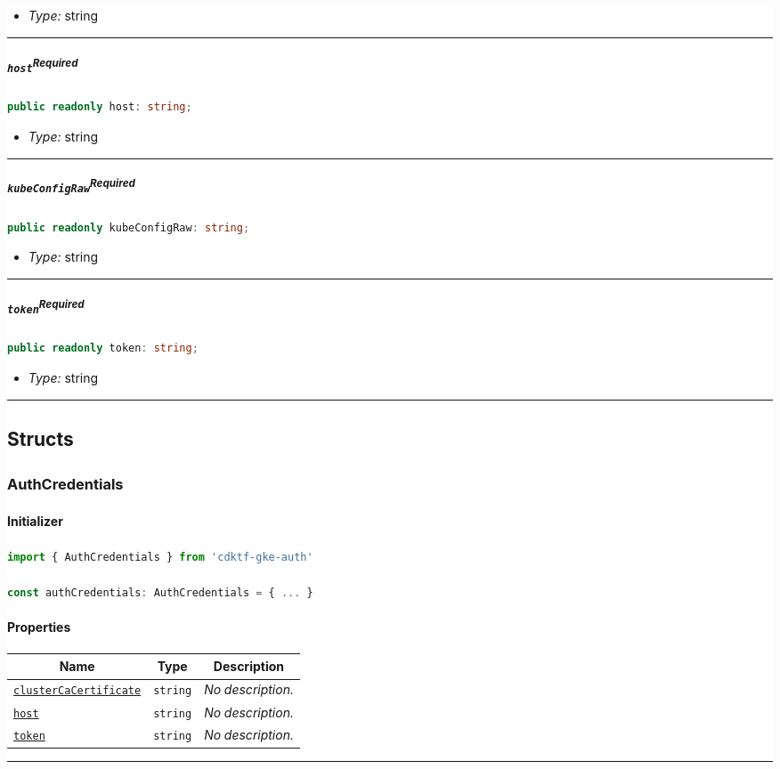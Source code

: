- *Type:* string

---

##### `host`<sup>Required</sup> <a name="host" id="cdktf-gke-auth.GKEAuth.property.host"></a>

```typescript
public readonly host: string;
```

- *Type:* string

---

##### `kubeConfigRaw`<sup>Required</sup> <a name="kubeConfigRaw" id="cdktf-gke-auth.GKEAuth.property.kubeConfigRaw"></a>

```typescript
public readonly kubeConfigRaw: string;
```

- *Type:* string

---

##### `token`<sup>Required</sup> <a name="token" id="cdktf-gke-auth.GKEAuth.property.token"></a>

```typescript
public readonly token: string;
```

- *Type:* string

---


## Structs <a name="Structs" id="Structs"></a>

### AuthCredentials <a name="AuthCredentials" id="cdktf-gke-auth.AuthCredentials"></a>

#### Initializer <a name="Initializer" id="cdktf-gke-auth.AuthCredentials.Initializer"></a>

```typescript
import { AuthCredentials } from 'cdktf-gke-auth'

const authCredentials: AuthCredentials = { ... }
```

#### Properties <a name="Properties" id="Properties"></a>

| **Name** | **Type** | **Description** |
| --- | --- | --- |
| <code><a href="#cdktf-gke-auth.AuthCredentials.property.clusterCaCertificate">clusterCaCertificate</a></code> | <code>string</code> | *No description.* |
| <code><a href="#cdktf-gke-auth.AuthCredentials.property.host">host</a></code> | <code>string</code> | *No description.* |
| <code><a href="#cdktf-gke-auth.AuthCredentials.property.token">token</a></code> | <code>string</code> | *No description.* |

---